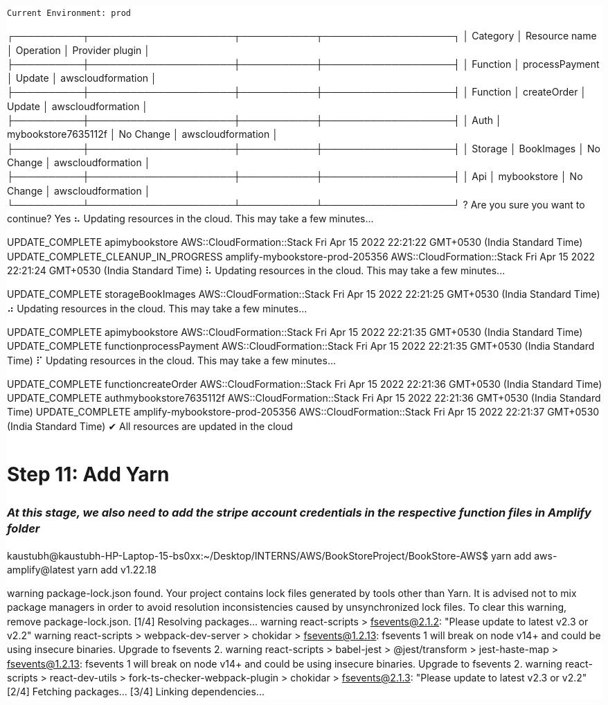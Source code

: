     Current Environment: prod
    
┌──────────┬─────────────────────┬───────────┬───────────────────┐
│ Category │ Resource name       │ Operation │ Provider plugin   │
├──────────┼─────────────────────┼───────────┼───────────────────┤
│ Function │ processPayment      │ Update    │ awscloudformation │
├──────────┼─────────────────────┼───────────┼───────────────────┤
│ Function │ createOrder         │ Update    │ awscloudformation │
├──────────┼─────────────────────┼───────────┼───────────────────┤
│ Auth     │ mybookstore7635112f │ No Change │ awscloudformation │
├──────────┼─────────────────────┼───────────┼───────────────────┤
│ Storage  │ BookImages          │ No Change │ awscloudformation │
├──────────┼─────────────────────┼───────────┼───────────────────┤
│ Api      │ mybookstore         │ No Change │ awscloudformation │
└──────────┴─────────────────────┴───────────┴───────────────────┘
? Are you sure you want to continue? Yes
⠦ Updating resources in the cloud. This may take a few minutes...

UPDATE_COMPLETE                     apimybookstore                  AWS::CloudFormation::Stack Fri Apr 15 2022 22:21:22 GMT+0530 (India Standard Time) 
UPDATE_COMPLETE_CLEANUP_IN_PROGRESS amplify-mybookstore-prod-205356 AWS::CloudFormation::Stack Fri Apr 15 2022 22:21:24 GMT+0530 (India Standard Time) 
⠧ Updating resources in the cloud. This may take a few minutes...

UPDATE_COMPLETE storageBookImages AWS::CloudFormation::Stack Fri Apr 15 2022 22:21:25 GMT+0530 (India Standard Time) 
⠴ Updating resources in the cloud. This may take a few minutes...

UPDATE_COMPLETE apimybookstore         AWS::CloudFormation::Stack Fri Apr 15 2022 22:21:35 GMT+0530 (India Standard Time) 
UPDATE_COMPLETE functionprocessPayment AWS::CloudFormation::Stack Fri Apr 15 2022 22:21:35 GMT+0530 (India Standard Time) 
⠏ Updating resources in the cloud. This may take a few minutes...

UPDATE_COMPLETE functioncreateOrder             AWS::CloudFormation::Stack Fri Apr 15 2022 22:21:36 GMT+0530 (India Standard Time) 
UPDATE_COMPLETE authmybookstore7635112f         AWS::CloudFormation::Stack Fri Apr 15 2022 22:21:36 GMT+0530 (India Standard Time) 
UPDATE_COMPLETE amplify-mybookstore-prod-205356 AWS::CloudFormation::Stack Fri Apr 15 2022 22:21:37 GMT+0530 (India Standard Time) 
✔ All resources are updated in the cloud

# Step 11: Add Yarn

### *At this stage, we also need to add the stripe account credentials in the respective function files in Amplify folder*

kaustubh@kaustubh-HP-Laptop-15-bs0xx:~/Desktop/INTERNS/AWS/BookStoreProject/BookStore-AWS$ yarn add aws-amplify@latest
yarn add v1.22.18

warning package-lock.json found. Your project contains lock files generated by tools other than Yarn. It is advised not to mix package managers in order to avoid resolution inconsistencies caused by unsynchronized lock files. To clear this warning, remove package-lock.json.
[1/4] Resolving packages...
warning react-scripts > fsevents@2.1.2: "Please update to latest v2.3 or v2.2"
warning react-scripts > webpack-dev-server > chokidar > fsevents@1.2.13: fsevents 1 will break on node v14+ and could be using insecure binaries. Upgrade to fsevents 2.
warning react-scripts > babel-jest > @jest/transform > jest-haste-map > fsevents@1.2.13: fsevents 1 will break on node v14+ and could be using insecure binaries. Upgrade to fsevents 2.
warning react-scripts > react-dev-utils > fork-ts-checker-webpack-plugin > chokidar > fsevents@2.1.3: "Please update to latest v2.3 or v2.2"
[2/4] Fetching packages...
[3/4] Linking dependencies...